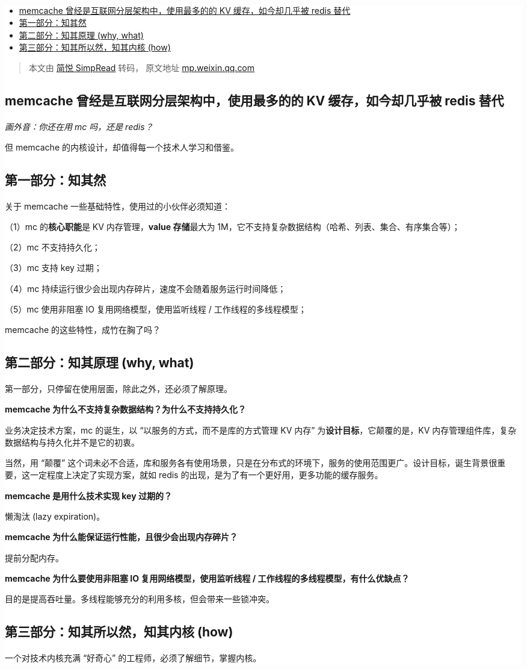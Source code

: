 - [memcache 曾经是互联网分层架构中，使用最多的的 KV 缓存，如今却几乎被 redis 替代](#memcache-曾经是互联网分层架构中使用最多的的-kv-缓存如今却几乎被-redis-替代)
- [第一部分：知其然](#第一部分知其然)
- [第二部分：知其原理 (why, what)](#第二部分知其原理-why-what)
- [第三部分：知其所以然，知其内核 (how)](#第三部分知其所以然知其内核-how)

> 本文由 [简悦 SimpRead](http://ksria.com/simpread/) 转码， 原文地址 [mp.weixin.qq.com](https://mp.weixin.qq.com/s/U1ROIubjSsfapMa4YF-zVQ)

## memcache 曾经是互联网分层架构中，使用最多的的 KV 缓存，如今却几乎被 redis 替代

_画外音：你还在用 mc 吗，还是 redis？_

但 memcache 的内核设计，却值得每一个技术人学习和借鉴。

## 第一部分：知其然

关于 memcache 一些基础特性，使用过的小伙伴必须知道：

（1）mc 的**核心职能**是 KV 内存管理，**value 存储**最大为 1M，它不支持复杂数据结构（哈希、列表、集合、有序集合等）；

（2）mc 不支持持久化；

（3）mc 支持 key 过期；

（4）mc 持续运行很少会出现内存碎片，速度不会随着服务运行时间降低；

（5）mc 使用非阻塞 IO 复用网络模型，使用监听线程 / 工作线程的多线程模型；

memcache 的这些特性，成竹在胸了吗？

## 第二部分：知其原理 (why, what)

第一部分，只停留在使用层面，除此之外，还必须了解原理。

**memcache 为什么不支持复杂数据结构？为什么不支持持久化？**

业务决定技术方案，mc 的诞生，以 “以服务的方式，而不是库的方式管理 KV 内存” 为**设计目标**，它颠覆的是，KV 内存管理组件库，复杂数据结构与持久化并不是它的初衷。

当然，用 “颠覆” 这个词未必不合适，库和服务各有使用场景，只是在分布式的环境下，服务的使用范围更广。设计目标，诞生背景很重要，这一定程度上决定了实现方案，就如 redis 的出现，是为了有一个更好用，更多功能的缓存服务。

**memcache 是用什么技术实现 key 过期的？**

懒淘汰 (lazy expiration)。

**memcache 为什么能保证运行性能，且很少会出现内存碎片？**

提前分配内存。

**memcache 为什么要使用非阻塞 IO 复用网络模型，使用监听线程 / 工作线程的多线程模型，有什么优缺点？**

目的是提高吞吐量。多线程能够充分的利用多核，但会带来一些锁冲突。

## 第三部分：知其所以然，知其内核 (how)

一个对技术内核充满 “好奇心” 的工程师，必须了解细节，掌握内核。
